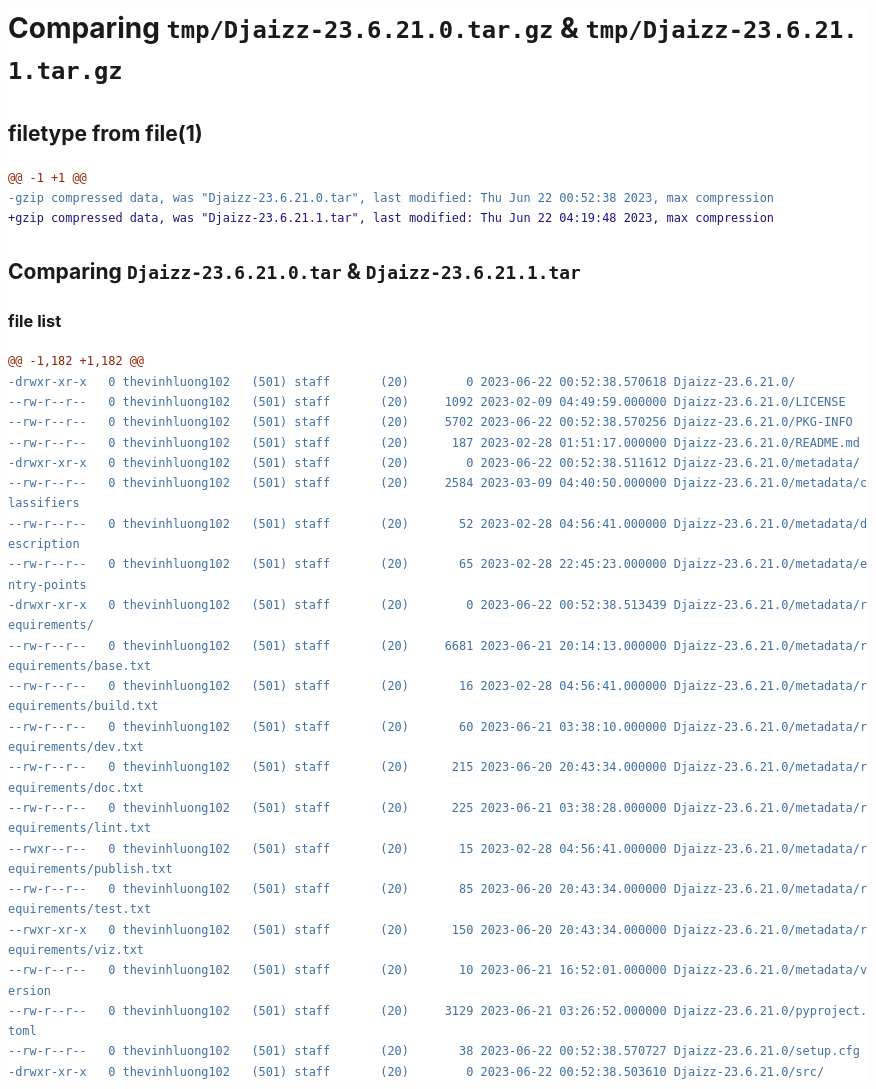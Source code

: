 # Comparing `tmp/Djaizz-23.6.21.0.tar.gz` & `tmp/Djaizz-23.6.21.1.tar.gz`

## filetype from file(1)

```diff
@@ -1 +1 @@
-gzip compressed data, was "Djaizz-23.6.21.0.tar", last modified: Thu Jun 22 00:52:38 2023, max compression
+gzip compressed data, was "Djaizz-23.6.21.1.tar", last modified: Thu Jun 22 04:19:48 2023, max compression
```

## Comparing `Djaizz-23.6.21.0.tar` & `Djaizz-23.6.21.1.tar`

### file list

```diff
@@ -1,182 +1,182 @@
-drwxr-xr-x   0 thevinhluong102   (501) staff       (20)        0 2023-06-22 00:52:38.570618 Djaizz-23.6.21.0/
--rw-r--r--   0 thevinhluong102   (501) staff       (20)     1092 2023-02-09 04:49:59.000000 Djaizz-23.6.21.0/LICENSE
--rw-r--r--   0 thevinhluong102   (501) staff       (20)     5702 2023-06-22 00:52:38.570256 Djaizz-23.6.21.0/PKG-INFO
--rw-r--r--   0 thevinhluong102   (501) staff       (20)      187 2023-02-28 01:51:17.000000 Djaizz-23.6.21.0/README.md
-drwxr-xr-x   0 thevinhluong102   (501) staff       (20)        0 2023-06-22 00:52:38.511612 Djaizz-23.6.21.0/metadata/
--rw-r--r--   0 thevinhluong102   (501) staff       (20)     2584 2023-03-09 04:40:50.000000 Djaizz-23.6.21.0/metadata/classifiers
--rw-r--r--   0 thevinhluong102   (501) staff       (20)       52 2023-02-28 04:56:41.000000 Djaizz-23.6.21.0/metadata/description
--rw-r--r--   0 thevinhluong102   (501) staff       (20)       65 2023-02-28 22:45:23.000000 Djaizz-23.6.21.0/metadata/entry-points
-drwxr-xr-x   0 thevinhluong102   (501) staff       (20)        0 2023-06-22 00:52:38.513439 Djaizz-23.6.21.0/metadata/requirements/
--rw-r--r--   0 thevinhluong102   (501) staff       (20)     6681 2023-06-21 20:14:13.000000 Djaizz-23.6.21.0/metadata/requirements/base.txt
--rw-r--r--   0 thevinhluong102   (501) staff       (20)       16 2023-02-28 04:56:41.000000 Djaizz-23.6.21.0/metadata/requirements/build.txt
--rw-r--r--   0 thevinhluong102   (501) staff       (20)       60 2023-06-21 03:38:10.000000 Djaizz-23.6.21.0/metadata/requirements/dev.txt
--rw-r--r--   0 thevinhluong102   (501) staff       (20)      215 2023-06-20 20:43:34.000000 Djaizz-23.6.21.0/metadata/requirements/doc.txt
--rw-r--r--   0 thevinhluong102   (501) staff       (20)      225 2023-06-21 03:38:28.000000 Djaizz-23.6.21.0/metadata/requirements/lint.txt
--rwxr--r--   0 thevinhluong102   (501) staff       (20)       15 2023-02-28 04:56:41.000000 Djaizz-23.6.21.0/metadata/requirements/publish.txt
--rw-r--r--   0 thevinhluong102   (501) staff       (20)       85 2023-06-20 20:43:34.000000 Djaizz-23.6.21.0/metadata/requirements/test.txt
--rwxr-xr-x   0 thevinhluong102   (501) staff       (20)      150 2023-06-20 20:43:34.000000 Djaizz-23.6.21.0/metadata/requirements/viz.txt
--rw-r--r--   0 thevinhluong102   (501) staff       (20)       10 2023-06-21 16:52:01.000000 Djaizz-23.6.21.0/metadata/version
--rw-r--r--   0 thevinhluong102   (501) staff       (20)     3129 2023-06-21 03:26:52.000000 Djaizz-23.6.21.0/pyproject.toml
--rw-r--r--   0 thevinhluong102   (501) staff       (20)       38 2023-06-22 00:52:38.570727 Djaizz-23.6.21.0/setup.cfg
-drwxr-xr-x   0 thevinhluong102   (501) staff       (20)        0 2023-06-22 00:52:38.503610 Djaizz-23.6.21.0/src/
```